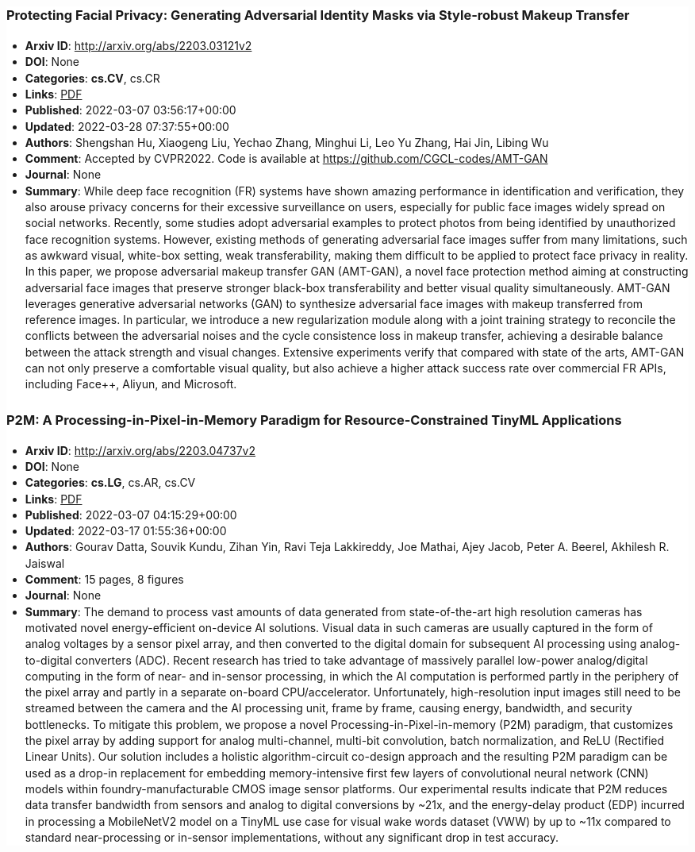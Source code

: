 

### Protecting Facial Privacy: Generating Adversarial Identity Masks via Style-robust Makeup Transfer
- **Arxiv ID**: http://arxiv.org/abs/2203.03121v2
- **DOI**: None
- **Categories**: **cs.CV**, cs.CR
- **Links**: [PDF](http://arxiv.org/pdf/2203.03121v2)
- **Published**: 2022-03-07 03:56:17+00:00
- **Updated**: 2022-03-28 07:37:55+00:00
- **Authors**: Shengshan Hu, Xiaogeng Liu, Yechao Zhang, Minghui Li, Leo Yu Zhang, Hai Jin, Libing Wu
- **Comment**: Accepted by CVPR2022. Code is available at
  https://github.com/CGCL-codes/AMT-GAN
- **Journal**: None
- **Summary**: While deep face recognition (FR) systems have shown amazing performance in identification and verification, they also arouse privacy concerns for their excessive surveillance on users, especially for public face images widely spread on social networks. Recently, some studies adopt adversarial examples to protect photos from being identified by unauthorized face recognition systems. However, existing methods of generating adversarial face images suffer from many limitations, such as awkward visual, white-box setting, weak transferability, making them difficult to be applied to protect face privacy in reality. In this paper, we propose adversarial makeup transfer GAN (AMT-GAN), a novel face protection method aiming at constructing adversarial face images that preserve stronger black-box transferability and better visual quality simultaneously. AMT-GAN leverages generative adversarial networks (GAN) to synthesize adversarial face images with makeup transferred from reference images. In particular, we introduce a new regularization module along with a joint training strategy to reconcile the conflicts between the adversarial noises and the cycle consistence loss in makeup transfer, achieving a desirable balance between the attack strength and visual changes. Extensive experiments verify that compared with state of the arts, AMT-GAN can not only preserve a comfortable visual quality, but also achieve a higher attack success rate over commercial FR APIs, including Face++, Aliyun, and Microsoft.



### P2M: A Processing-in-Pixel-in-Memory Paradigm for Resource-Constrained TinyML Applications
- **Arxiv ID**: http://arxiv.org/abs/2203.04737v2
- **DOI**: None
- **Categories**: **cs.LG**, cs.AR, cs.CV
- **Links**: [PDF](http://arxiv.org/pdf/2203.04737v2)
- **Published**: 2022-03-07 04:15:29+00:00
- **Updated**: 2022-03-17 01:55:36+00:00
- **Authors**: Gourav Datta, Souvik Kundu, Zihan Yin, Ravi Teja Lakkireddy, Joe Mathai, Ajey Jacob, Peter A. Beerel, Akhilesh R. Jaiswal
- **Comment**: 15 pages, 8 figures
- **Journal**: None
- **Summary**: The demand to process vast amounts of data generated from state-of-the-art high resolution cameras has motivated novel energy-efficient on-device AI solutions. Visual data in such cameras are usually captured in the form of analog voltages by a sensor pixel array, and then converted to the digital domain for subsequent AI processing using analog-to-digital converters (ADC). Recent research has tried to take advantage of massively parallel low-power analog/digital computing in the form of near- and in-sensor processing, in which the AI computation is performed partly in the periphery of the pixel array and partly in a separate on-board CPU/accelerator. Unfortunately, high-resolution input images still need to be streamed between the camera and the AI processing unit, frame by frame, causing energy, bandwidth, and security bottlenecks. To mitigate this problem, we propose a novel Processing-in-Pixel-in-memory (P2M) paradigm, that customizes the pixel array by adding support for analog multi-channel, multi-bit convolution, batch normalization, and ReLU (Rectified Linear Units). Our solution includes a holistic algorithm-circuit co-design approach and the resulting P2M paradigm can be used as a drop-in replacement for embedding memory-intensive first few layers of convolutional neural network (CNN) models within foundry-manufacturable CMOS image sensor platforms. Our experimental results indicate that P2M reduces data transfer bandwidth from sensors and analog to digital conversions by ~21x, and the energy-delay product (EDP) incurred in processing a MobileNetV2 model on a TinyML use case for visual wake words dataset (VWW) by up to ~11x compared to standard near-processing or in-sensor implementations, without any significant drop in test accuracy.
